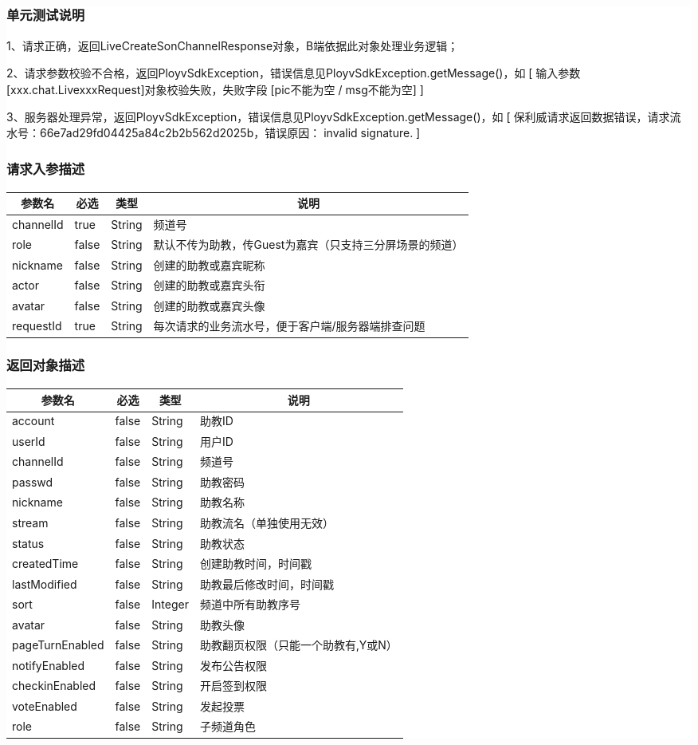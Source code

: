 ### 单元测试说明
1、请求正确，返回LiveCreateSonChannelResponse对象，B端依据此对象处理业务逻辑；

2、请求参数校验不合格，返回PloyvSdkException，错误信息见PloyvSdkException.getMessage()，如 [ 输入参数 [xxx.chat.LivexxxRequest]对象校验失败，失败字段 [pic不能为空 / msg不能为空] ]

3、服务器处理异常，返回PloyvSdkException，错误信息见PloyvSdkException.getMessage()，如 [ 保利威请求返回数据错误，请求流水号：66e7ad29fd04425a84c2b2b562d2025b，错误原因： invalid signature. ]
### 请求入参描述

| 参数名 | 必选 | 类型 | 说明 | 
| -- | -- | -- | -- | 
| channelId | true | String | 频道号 | 
| role | false | String | 默认不传为助教，传Guest为嘉宾（只支持三分屏场景的频道） | 
| nickname | false | String | 创建的助教或嘉宾昵称 | 
| actor | false | String | 创建的助教或嘉宾头衔 | 
| avatar | false | String | 创建的助教或嘉宾头像 | 
| requestId | true | String | 每次请求的业务流水号，便于客户端/服务器端排查问题 | 

### 返回对象描述


| 参数名 | 必选 | 类型 | 说明 | 
| -- | -- | -- | -- | 
| account | false | String | 助教ID | 
| userId | false | String | 用户ID | 
| channelId | false | String | 频道号 | 
| passwd | false | String | 助教密码 | 
| nickname | false | String | 助教名称 | 
| stream | false | String | 助教流名（单独使用无效） | 
| status | false | String | 助教状态 | 
| createdTime | false | String | 创建助教时间，时间戳 | 
| lastModified | false | String | 助教最后修改时间，时间戳 | 
| sort | false | Integer | 频道中所有助教序号 | 
| avatar | false | String | 助教头像 | 
| pageTurnEnabled | false | String | 助教翻页权限（只能一个助教有,Y或N） | 
| notifyEnabled | false | String | 发布公告权限 | 
| checkinEnabled | false | String | 开启签到权限 | 
| voteEnabled | false | String | 发起投票 | 
| role | false | String | 子频道角色 | 
